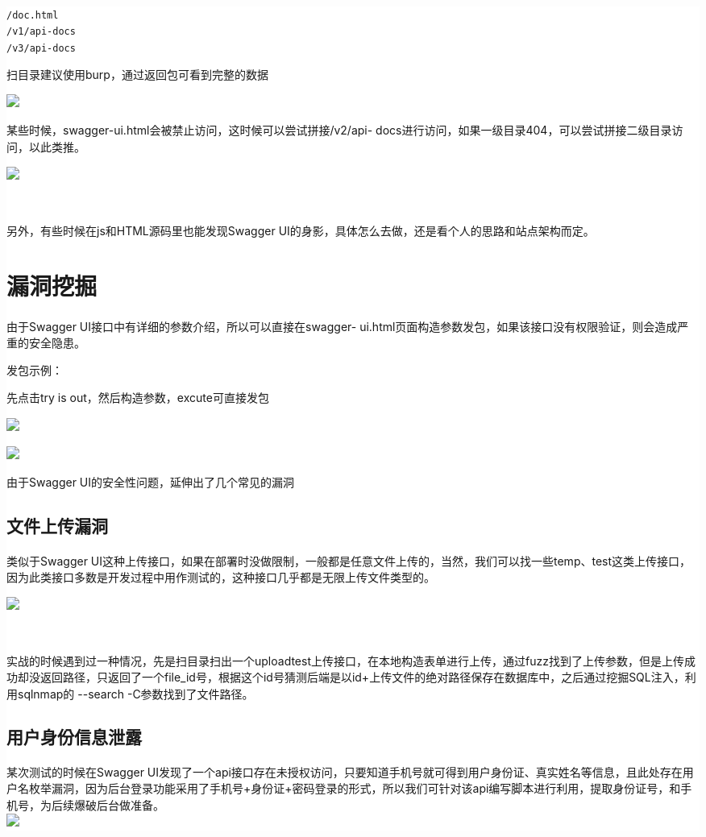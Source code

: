     /doc.html  
    /v1/api-docs  
    /v3/api-docs

扫目录建议使用burp，通过返回包可看到完整的数据

![](https://gitee.com/fuli009/images/raw/master/public/20210822090928.png)

某些时候，swagger-ui.html会被禁止访问，这时候可以尝试拼接/v2/api-
docs进行访问，如果一级目录404，可以尝试拼接二级目录访问，以此类推。

![](https://gitee.com/fuli009/images/raw/master/public/20210822090929.png)

![]()

另外，有些时候在js和HTML源码里也能发现Swagger UI的身影，具体怎么去做，还是看个人的思路和站点架构而定。

# 漏洞挖掘

由于Swagger UI接口中有详细的参数介绍，所以可以直接在swagger-
ui.html页面构造参数发包，如果该接口没有权限验证，则会造成严重的安全隐患。

发包示例：

先点击try is out，然后构造参数，excute可直接发包

![](https://gitee.com/fuli009/images/raw/master/public/20210822090930.png)

![](https://gitee.com/fuli009/images/raw/master/public/20210822090931.png)

由于Swagger UI的安全性问题，延伸出了几个常见的漏洞

## 文件上传漏洞

类似于Swagger
UI这种上传接口，如果在部署时没做限制，一般都是任意文件上传的，当然，我们可以找一些temp、test这类上传接口，因为此类接口多数是开发过程中用作测试的，这种接口几乎都是无限上传文件类型的。

![](https://gitee.com/fuli009/images/raw/master/public/20210822090932.png)

![]()

实战的时候遇到过一种情况，先是扫目录扫出一个uploadtest上传接口，在本地构造表单进行上传，通过fuzz找到了上传参数，但是上传成功却没返回路径，只返回了一个file_id号，根据这个id号猜测后端是以id+上传文件的绝对路径保存在数据库中，之后通过挖掘SQL注入，利用sqlnmap的
--search -C参数找到了文件路径。

## 用户身份信息泄露

某次测试的时候在Swagger
UI发现了一个api接口存在未授权访问，只要知道手机号就可得到用户身份证、真实姓名等信息，且此处存在用户名枚举漏洞，因为后台登录功能采用了手机号+身份证+密码登录的形式，所以我们可针对该api编写脚本进行利用，提取身份证号，和手机号，为后续爆破后台做准备。  
![](https://gitee.com/fuli009/images/raw/master/public/20210822090933.png)
